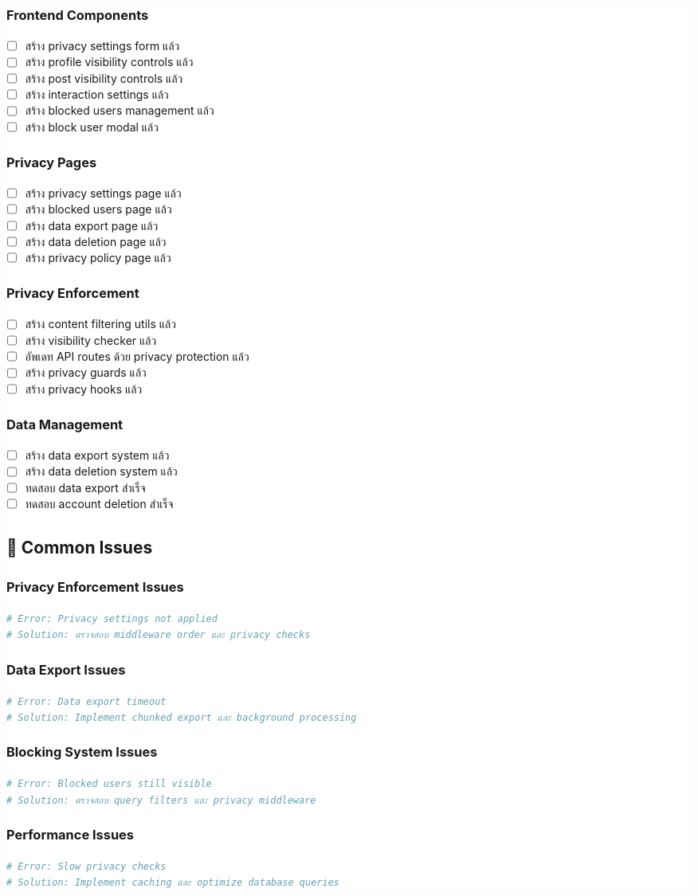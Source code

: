### Frontend Components
- [ ] สร้าง privacy settings form แล้ว
- [ ] สร้าง profile visibility controls แล้ว
- [ ] สร้าง post visibility controls แล้ว
- [ ] สร้าง interaction settings แล้ว
- [ ] สร้าง blocked users management แล้ว
- [ ] สร้าง block user modal แล้ว

### Privacy Pages
- [ ] สร้าง privacy settings page แล้ว
- [ ] สร้าง blocked users page แล้ว
- [ ] สร้าง data export page แล้ว
- [ ] สร้าง data deletion page แล้ว
- [ ] สร้าง privacy policy page แล้ว

### Privacy Enforcement
- [ ] สร้าง content filtering utils แล้ว
- [ ] สร้าง visibility checker แล้ว
- [ ] อัพเดท API routes ด้วย privacy protection แล้ว
- [ ] สร้าง privacy guards แล้ว
- [ ] สร้าง privacy hooks แล้ว

### Data Management
- [ ] สร้าง data export system แล้ว
- [ ] สร้าง data deletion system แล้ว
- [ ] ทดสอบ data export สำเร็จ
- [ ] ทดสอบ account deletion สำเร็จ

## 🚨 Common Issues

### Privacy Enforcement Issues
```bash
# Error: Privacy settings not applied
# Solution: ตรวจสอบ middleware order และ privacy checks
```

### Data Export Issues
```bash
# Error: Data export timeout
# Solution: Implement chunked export และ background processing
```

### Blocking System Issues
```bash
# Error: Blocked users still visible
# Solution: ตรวจสอบ query filters และ privacy middleware
```

### Performance Issues
```bash
# Error: Slow privacy checks
# Solution: Implement caching และ optimize database queries
```
